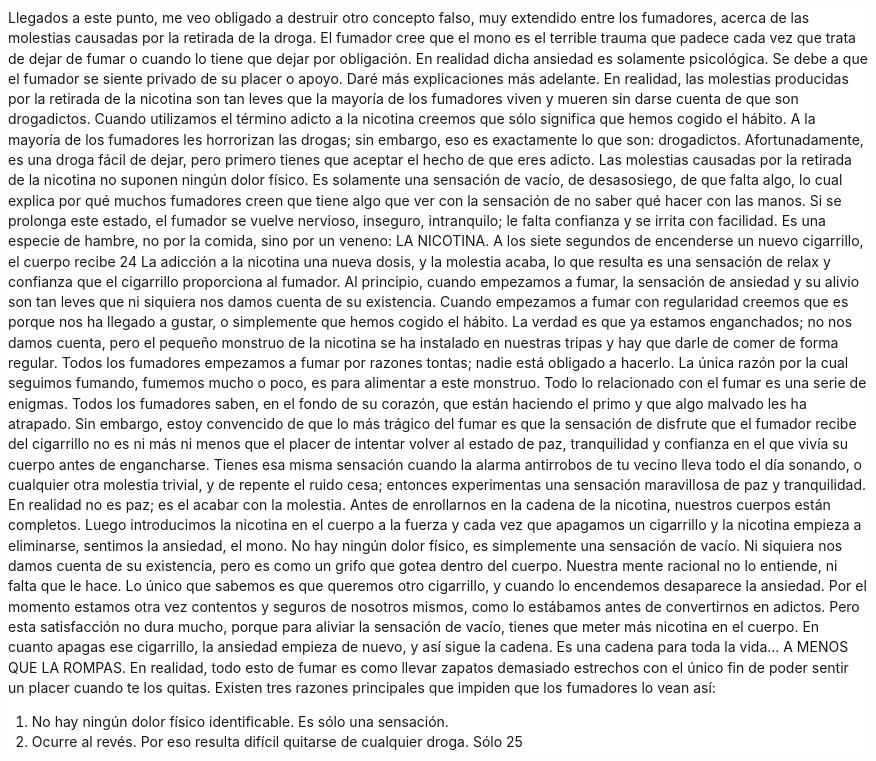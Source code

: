 Llegados a este punto, me veo obligado a destruir otro concepto falso, muy
extendido entre los fumadores, acerca de las molestias causadas por la retirada
de la droga. El fumador cree que el mono es el terrible trauma que padece cada
vez que trata de dejar de fumar o cuando lo tiene que dejar por obligación. En
realidad dicha ansiedad es solamente psicológica. Se debe a que el fumador se
siente privado de su placer o apoyo. Daré más explicaciones más adelante.
En realidad, las molestias producidas por la retirada de la nicotina son tan
leves que la mayoría de los fumadores viven y mueren sin darse cuenta de que
son drogadictos. Cuando utilizamos el término adicto a la nicotina creemos que
sólo significa que hemos cogido el hábito. A la mayoría de los fumadores les
horrorizan las drogas; sin embargo, eso es exactamente lo que son: drogadictos.
Afortunadamente, es una droga fácil de dejar, pero primero tienes que aceptar el
hecho de que eres adicto.
Las molestias causadas por la retirada de la nicotina no suponen ningún
dolor físico. Es solamente una sensación de vacío, de desasosiego, de que falta
algo, lo cual explica por qué muchos fumadores creen que tiene algo que ver
con la sensación de no saber qué hacer con las manos. Si se prolonga este
estado, el fumador se vuelve nervioso, inseguro, intranquilo; le falta confianza y
se irrita con facilidad. Es una especie de hambre, no por la comida, sino por un
veneno: LA NICOTINA.
A los siete segundos de encenderse un nuevo cigarrillo, el cuerpo recibe
24
La adicción a la nicotina
una nueva dosis, y la molestia acaba, lo que resulta es una sensación de relax y
confianza que el cigarrillo proporciona al fumador.
Al principio, cuando empezamos a fumar, la sensación de ansiedad y su
alivio son tan leves que ni siquiera nos damos cuenta de su existencia. Cuando
empezamos a fumar con regularidad creemos que es porque nos ha llegado a
gustar, o simplemente que hemos cogido el hábito. La verdad es que ya
estamos enganchados; no nos damos cuenta, pero el pequeño monstruo de la
nicotina se ha instalado en nuestras tripas y hay que darle de comer de forma
regular.
Todos los fumadores empezamos a fumar por razones tontas; nadie está
obligado a hacerlo. La única razón por la cual seguimos fumando, fumemos
mucho o poco, es para alimentar a este monstruo.
Todo lo relacionado con el fumar es una serie de enigmas. Todos los
fumadores saben, en el fondo de su corazón, que están haciendo el primo y que
algo malvado les ha atrapado. Sin embargo, estoy convencido de que lo más
trágico del fumar es que la sensación de disfrute que el fumador recibe del
cigarrillo no es ni más ni menos que el placer de intentar volver al estado de paz,
tranquilidad y confianza en el que vivía su cuerpo antes de engancharse.
Tienes esa misma sensación cuando la alarma antirrobos de tu vecino
lleva todo el día sonando, o cualquier otra molestia trivial, y de repente el ruido
cesa; entonces experimentas una sensación maravillosa de paz y tranquilidad.
En realidad no es paz; es el acabar con la molestia.
Antes de enrollarnos en la cadena de la nicotina, nuestros cuerpos están
completos. Luego introducimos la nicotina en el cuerpo a la fuerza y cada vez
que apagamos un cigarrillo y la nicotina empieza a eliminarse, sentimos la
ansiedad, el mono. No hay ningún dolor físico, es simplemente una sensación
de vacío. Ni siquiera nos damos cuenta de su existencia, pero es como un grifo
que gotea dentro del cuerpo. Nuestra mente racional no lo entiende, ni falta que
le hace. Lo único que sabemos es que queremos otro cigarrillo, y cuando lo
encendemos desaparece la ansiedad. Por el momento estamos otra vez
contentos y seguros de nosotros mismos, como lo estábamos antes de
convertirnos en adictos. Pero esta satisfacción no dura mucho, porque para
aliviar la sensación de vacío, tienes que meter más nicotina en el cuerpo. En
cuanto apagas ese cigarrillo, la ansiedad empieza de nuevo, y así sigue la
cadena. Es una cadena para toda la vida... A MENOS QUE LA ROMPAS.
En realidad, todo esto de fumar es como llevar zapatos demasiado
estrechos con el único fin de poder sentir un placer cuando te los quitas. Existen
tres razones principales que impiden que los fumadores lo vean así:
1. No hay ningún dolor físico identificable. Es sólo una sensación.
2. Ocurre al revés. Por eso resulta difícil quitarse de cualquier droga. Sólo
25